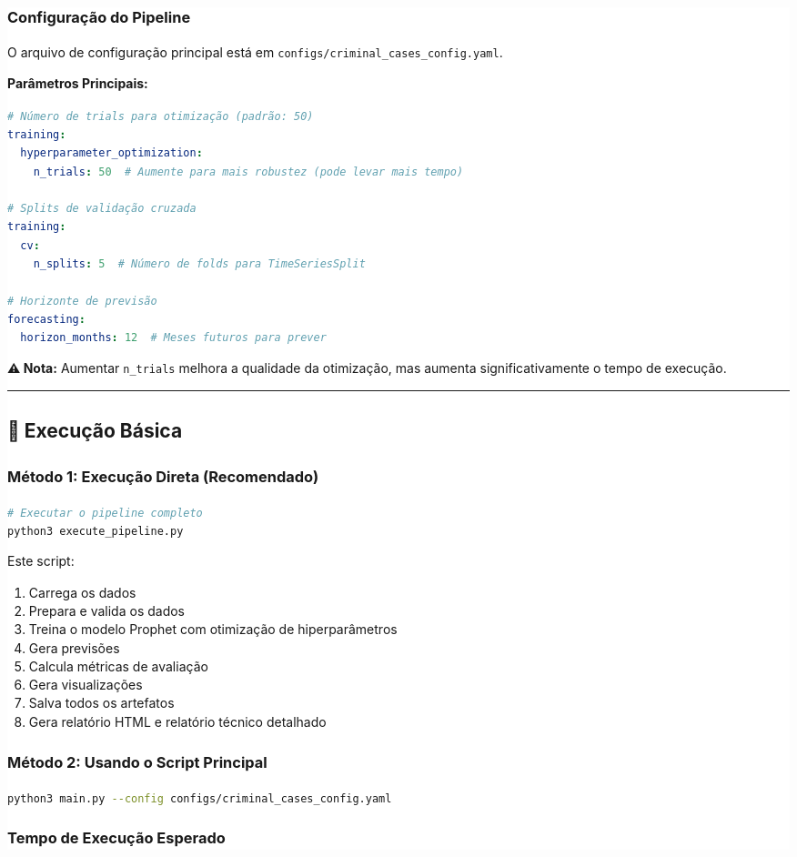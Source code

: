 ### Configuração do Pipeline

O arquivo de configuração principal está em `configs/criminal_cases_config.yaml`.

**Parâmetros Principais:**

```yaml
# Número de trials para otimização (padrão: 50)
training:
  hyperparameter_optimization:
    n_trials: 50  # Aumente para mais robustez (pode levar mais tempo)

# Splits de validação cruzada
training:
  cv:
    n_splits: 5  # Número de folds para TimeSeriesSplit

# Horizonte de previsão
forecasting:
  horizon_months: 12  # Meses futuros para prever
```

**⚠️ Nota:** Aumentar `n_trials` melhora a qualidade da otimização, mas aumenta significativamente o tempo de execução.

---

## 🚀 Execução Básica

### Método 1: Execução Direta (Recomendado)

```bash
# Executar o pipeline completo
python3 execute_pipeline.py
```

Este script:
1. Carrega os dados
2. Prepara e valida os dados
3. Treina o modelo Prophet com otimização de hiperparâmetros
4. Gera previsões
5. Calcula métricas de avaliação
6. Gera visualizações
7. Salva todos os artefatos
8. Gera relatório HTML e relatório técnico detalhado

### Método 2: Usando o Script Principal

```bash
python3 main.py --config configs/criminal_cases_config.yaml
```

### Tempo de Execução Esperado
